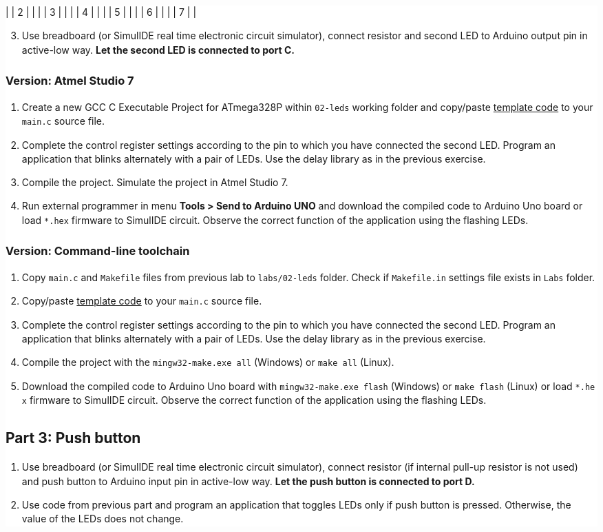    |   | 2 |  |
   |   | 3 |  |
   |   | 4 |  |
   |   | 5 |  |
   |   | 6 |  |
   |   | 7 |  |

3. Use breadboard (or SimulIDE real time electronic circuit simulator), connect resistor and second LED to Arduino output pin in active-low way. **Let the second LED is connected to port C.**

### Version: Atmel Studio 7

1. Create a new GCC C Executable Project for ATmega328P within `02-leds` working folder and copy/paste [template code](main.c) to your `main.c` source file.

2. Complete the control register settings according to the pin to which you have connected the second LED. Program an application that blinks alternately with a pair of LEDs. Use the delay library as in the previous exercise.

3. Compile the project. Simulate the project in Atmel Studio 7.

4. Run external programmer in menu **Tools > Send to Arduino UNO** and download the compiled code to Arduino Uno board or load `*.hex` firmware to SimulIDE circuit. Observe the correct function of the application using the flashing LEDs.

### Version: Command-line toolchain

1. Copy `main.c` and `Makefile` files from previous lab to `labs/02-leds` folder. Check if `Makefile.in` settings file exists in `Labs` folder.

2. Copy/paste [template code](main.c) to your `main.c` source file.

3. Complete the control register settings according to the pin to which you have connected the second LED. Program an application that blinks alternately with a pair of LEDs. Use the delay library as in the previous exercise.

4. Compile the project with the `mingw32-make.exe all` (Windows) or `make all` (Linux).

5. Download the compiled code to Arduino Uno board with `mingw32-make.exe flash` (Windows) or `make flash` (Linux) or load `*.hex` firmware to SimulIDE circuit. Observe the correct function of the application using the flashing LEDs.

<a name="part3"></a>

## Part 3: Push button

1. Use breadboard (or SimulIDE real time electronic circuit simulator), connect resistor (if internal pull-up resistor is not used) and push button to Arduino input pin in active-low way. **Let the push button is connected to port D.**

2. Use code from previous part and program an application that toggles LEDs only if push button is pressed. Otherwise, the value of the LEDs does not change.
